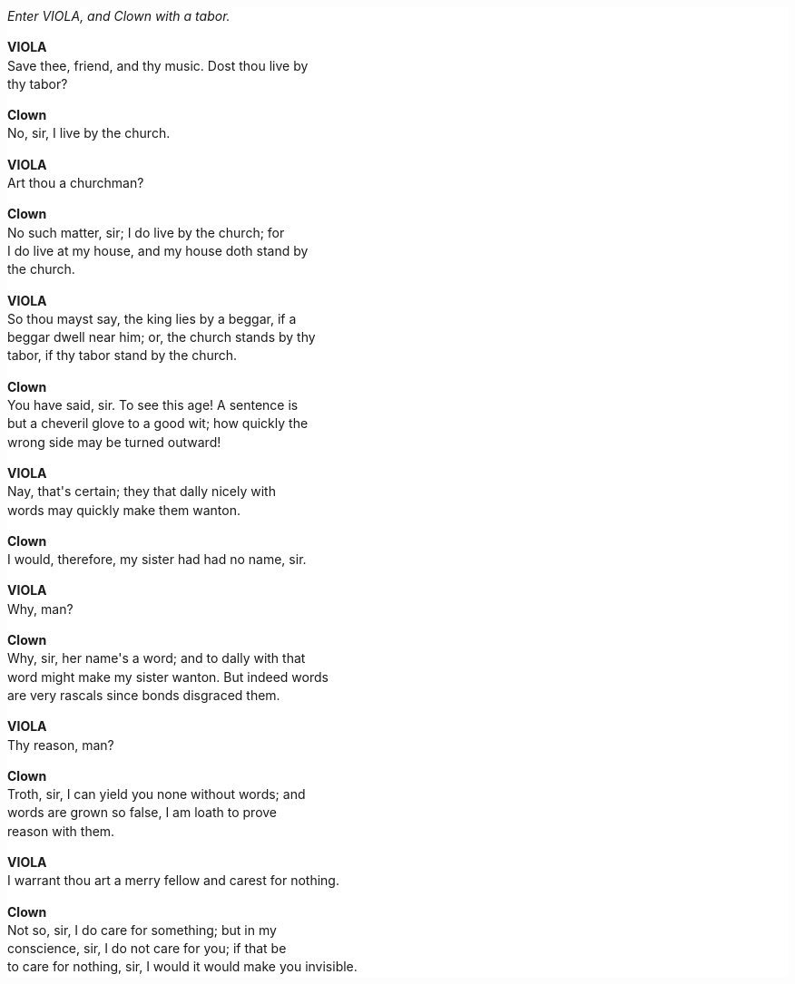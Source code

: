 *Enter VIOLA, and Clown with a tabor.*

**VIOLA**  
Save thee, friend, and thy music. Dost thou live by  
thy tabor?

**Clown**  
No, sir, I live by the church.

**VIOLA**  
Art thou a churchman?

**Clown**  
No such matter, sir; I do live by the church; for  
I do live at my house, and my house doth stand by  
the church.

**VIOLA**  
So thou mayst say, the king lies by a beggar, if a  
beggar dwell near him; or, the church stands by thy  
tabor, if thy tabor stand by the church.

**Clown**  
You have said, sir. To see this age! A sentence is  
but a cheveril glove to a good wit; how quickly the  
wrong side may be turned outward!

**VIOLA**  
Nay, that's certain; they that dally nicely with  
words may quickly make them wanton.

**Clown**  
I would, therefore, my sister had had no name, sir.

**VIOLA**  
Why, man?

**Clown**  
Why, sir, her name's a word; and to dally with that  
word might make my sister wanton. But indeed words  
are very rascals since bonds disgraced them.

**VIOLA**  
Thy reason, man?

**Clown**  
Troth, sir, I can yield you none without words; and  
words are grown so false, I am loath to prove  
reason with them.

**VIOLA**  
I warrant thou art a merry fellow and carest for nothing.

**Clown**  
Not so, sir, I do care for something; but in my  
conscience, sir, I do not care for you; if that be  
to care for nothing, sir, I would it would make you invisible.
